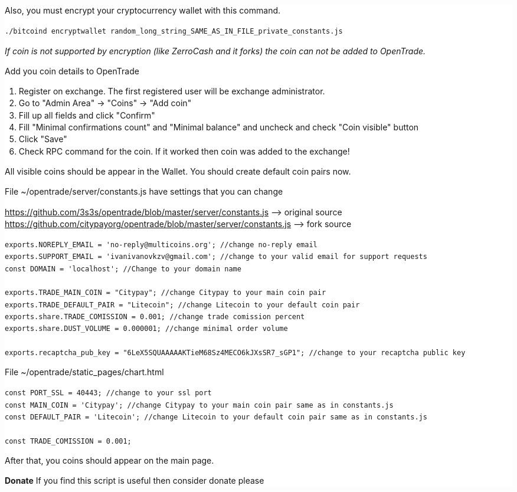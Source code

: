 Also, you must encrypt your cryptocurrency wallet with this command.

```
./bitcoind encryptwallet random_long_string_SAME_AS_IN_FILE_private_constants.js

```

*If coin is not supported by encryption (like ZerroCash and it forks) the coin can not be added to OpenTrade.*


Add you coin details to OpenTrade

1. Register on exchange. The first registered user will be exchange administrator.
2. Go to "Admin Area" -> "Coins" -> "Add coin"
3. Fill up all fields and click "Confirm"
4. Fill "Minimal confirmations count" and "Minimal balance" and uncheck and check "Coin visible" button
5. Click "Save"
6. Check RPC command for the coin. If it worked then coin was added to the exchange!

All visible coins should be appear in the Wallet. You should create default coin pairs now.

File ~/opentrade/server/constants.js have settings that you can change

https://github.com/3s3s/opentrade/blob/master/server/constants.js  --> original source
https://github.com/citypayorg/opentrade/blob/master/server/constants.js  --> fork source
```
exports.NOREPLY_EMAIL = 'no-reply@multicoins.org'; //change no-reply email
exports.SUPPORT_EMAIL = 'ivanivanovkzv@gmail.com'; //change to your valid email for support requests
const DOMAIN = 'localhost'; //Change to your domain name

exports.TRADE_MAIN_COIN = "Citypay"; //change Citypay to your main coin pair
exports.TRADE_DEFAULT_PAIR = "Litecoin"; //change Litecoin to your default coin pair
exports.share.TRADE_COMISSION = 0.001; //change trade comission percent
exports.share.DUST_VOLUME = 0.000001; //change minimal order volume

exports.recaptcha_pub_key = "6LeX5SQUAAAAAKTieM68Sz4MECO6kJXsSR7_sGP1"; //change to your recaptcha public key

```

File ~/opentrade/static_pages/chart.html

```
const PORT_SSL = 40443; //change to your ssl port
const MAIN_COIN = 'Citypay'; //change Citypay to your main coin pair same as in constants.js
const DEFAULT_PAIR = 'Litecoin'; //change Litecoin to your default coin pair same as in constants.js
      
const TRADE_COMISSION = 0.001;
```

After that, you coins should appear on the main page.



**Donate**
If you find this script is useful then consider donate please
